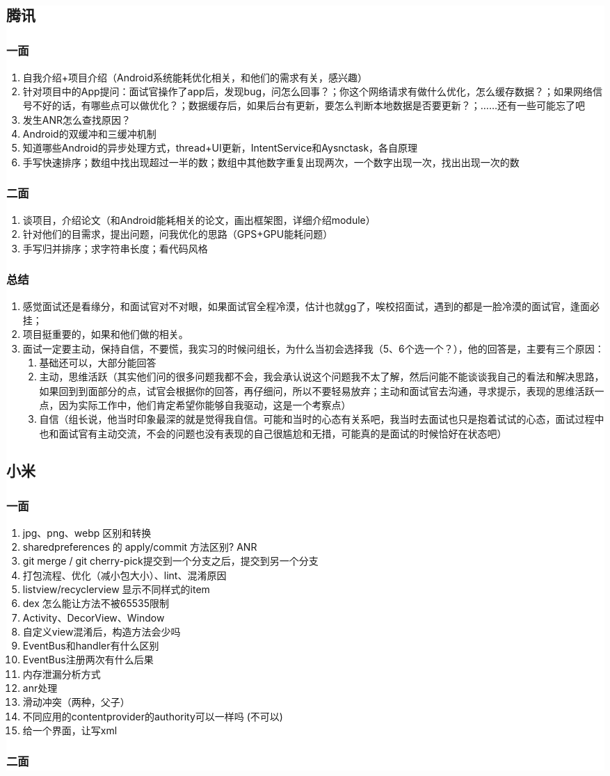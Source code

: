 ## 腾讯

### 一面

1. 自我介绍+项目介绍（Android系统能耗优化相关，和他们的需求有关，感兴趣）
2. 针对项目中的App提问：面试官操作了app后，发现bug，问怎么回事？；你这个网络请求有做什么优化，怎么缓存数据？；如果网络信号不好的话，有哪些点可以做优化？；数据缓存后，如果后台有更新，要怎么判断本地数据是否要更新？；……还有一些可能忘了吧
3. 发生ANR怎么查找原因？
4. Android的双缓冲和三缓冲机制
5. 知道哪些Android的异步处理方式，thread+UI更新，IntentService和Aysnctask，各自原理
6. 手写快速排序；数组中找出现超过一半的数；数组中其他数字重复出现两次，一个数字出现一次，找出出现一次的数

### 二面

1. 谈项目，介绍论文（和Android能耗相关的论文，画出框架图，详细介绍module）
2. 针对他们的目需求，提出问题，问我优化的思路（GPS+GPU能耗问题）
3. 手写归并排序；求字符串长度；看代码风格

### 总结

1. 感觉面试还是看缘分，和面试官对不对眼，如果面试官全程冷漠，估计也就gg了，唉校招面试，遇到的都是一脸冷漠的面试官，逢面必挂；
2. 项目挺重要的，如果和他们做的相关。
3. 面试一定要主动，保持自信，不要慌，我实习的时候问组长，为什么当初会选择我（5、6个选一个？），他的回答是，主要有三个原因：
   1. 基础还可以，大部分能回答
   2. 主动，思维活跃（其实他们问的很多问题我都不会，我会承认说这个问题我不太了解，然后问能不能谈谈我自己的看法和解决思路，如果回到到面部分的点，试官会根据你的回答，再仔细问，所以不要轻易放弃；主动和面试官去沟通，寻求提示，表现的思维活跃一点，因为实际工作中，他们肯定希望你能够自我驱动，这是一个考察点）
   3. 自信（组长说，他当时印象最深的就是觉得我自信。可能和当时的心态有关系吧，我当时去面试也只是抱着试试的心态，面试过程中也和面试官有主动交流，不会的问题也没有表现的自己很尴尬和无措，可能真的是面试的时候恰好在状态吧）

## 小米

### 一面

1. jpg、png、webp 区别和转换
2. sharedpreferences 的 apply/commit 方法区别? ANR
3. git merge / git cherry-pick提交到一个分支之后，提交到另一个分支
4. 打包流程、优化（减小包大小）、lint、混淆原因
5. listview/recyclerview 显示不同样式的item
6. dex 怎么能让方法不被65535限制
7. Activity、DecorView、Window
8. 自定义view混淆后，构造方法会少吗
9. EventBus和handler有什么区别
10. EventBus注册两次有什么后果
11. 内存泄漏分析方式
12. anr处理
13. 滑动冲突（两种，父子）
14. 不同应用的contentprovider的authority可以一样吗 \(不可以\)
15. 给一个界面，让写xml

### 二面
